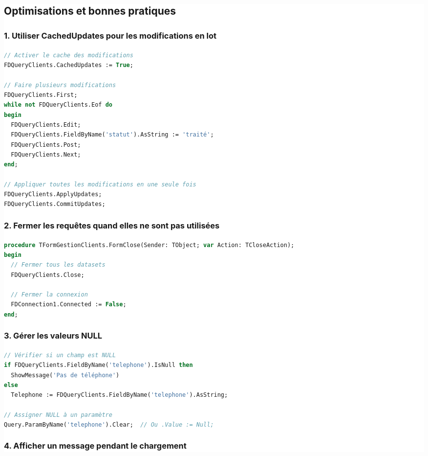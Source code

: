 ## Optimisations et bonnes pratiques

### 1. Utiliser CachedUpdates pour les modifications en lot

```pascal
// Activer le cache des modifications
FDQueryClients.CachedUpdates := True;

// Faire plusieurs modifications
FDQueryClients.First;
while not FDQueryClients.Eof do
begin
  FDQueryClients.Edit;
  FDQueryClients.FieldByName('statut').AsString := 'traité';
  FDQueryClients.Post;
  FDQueryClients.Next;
end;

// Appliquer toutes les modifications en une seule fois
FDQueryClients.ApplyUpdates;
FDQueryClients.CommitUpdates;
```

### 2. Fermer les requêtes quand elles ne sont pas utilisées

```pascal
procedure TFormGestionClients.FormClose(Sender: TObject; var Action: TCloseAction);
begin
  // Fermer tous les datasets
  FDQueryClients.Close;

  // Fermer la connexion
  FDConnection1.Connected := False;
end;
```

### 3. Gérer les valeurs NULL

```pascal
// Vérifier si un champ est NULL
if FDQueryClients.FieldByName('telephone').IsNull then
  ShowMessage('Pas de téléphone')
else
  Telephone := FDQueryClients.FieldByName('telephone').AsString;

// Assigner NULL à un paramètre
Query.ParamByName('telephone').Clear;  // Ou .Value := Null;
```

### 4. Afficher un message pendant le chargement
